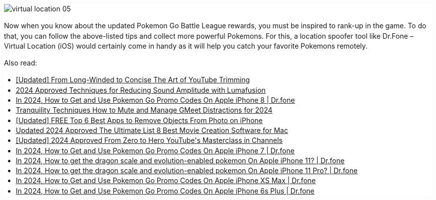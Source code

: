 <iframe width="100%" height="450" src="https://www.youtube.com/embed/FfhgWxnARqo" frameborder="0" allowfullscreen=""></iframe>

![virtual location 05](https://images.wondershare.com/drfone/guide/virtual-location-05.png)

Now when you know about the updated Pokemon Go Battle League rewards, you must be inspired to rank-up in the game. To do that, you can follow the above-listed tips and collect more powerful Pokemons. For this, a location spoofer tool like Dr.Fone – Virtual Location (iOS) would certainly come in handy as it will help you catch your favorite Pokemons remotely.


<ins class="adsbygoogle"
     style="display:block"
     data-ad-format="autorelaxed"
     data-ad-client="ca-pub-7571918770474297"
     data-ad-slot="1223367746"></ins>
<ins class="adsbygoogle"
     style="display:block"
     data-ad-client="ca-pub-7571918770474297"
     data-ad-slot="8358498916"
     data-ad-format="auto"
     data-full-width-responsive="true"></ins>






<span class="atpl-alsoreadstyle">Also read:</span>
<div><ul>
<li><a href="https://youtube-data.techidaily.com/ed-from-long-winded-to-concise-the-art-of-youtube-trimming/"><u>[Updated] From Long-Winded to Concise  The Art of YouTube Trimming</u></a></li>
<li><a href="https://vp-tips.techidaily.com/2024-approved-techniques-for-reducing-sound-amplitude-with-lumafusion/"><u>2024 Approved  Techniques for Reducing Sound Amplitude with Lumafusion</u></a></li>
<li><a href="https://ios-pokemon-go.techidaily.com/in-2024-how-to-get-and-use-pokemon-go-promo-codes-on-apple-iphone-8-drfone-by-drfone-virtual-ios/"><u>In 2024, How to Get and Use Pokemon Go Promo Codes On Apple iPhone 8 | Dr.fone</u></a></li>
<li><a href="https://remote-screen-capture.techidaily.com/tranquility-techniques-how-to-mute-and-manage-gmeet-distractions-for-2024/"><u>Tranquility Techniques  How to Mute and Manage GMeet Distractions for 2024</u></a></li>
<li><a href="https://some-knowledge.techidaily.com/updated-free-top-6-best-apps-to-remove-objects-from-photo-on-iphone/"><u>[Updated] FREE Top 6 Best Apps to Remove Objects From Photo on iPhone</u></a></li>
<li><a href="https://ai-video-apps.techidaily.com/updated-2024-approved-the-ultimate-list-8-best-movie-creation-software-for-mac/"><u>Updated 2024 Approved The Ultimate List 8 Best Movie Creation Software for Mac</u></a></li>
<li><a href="https://eaxpv-info.techidaily.com/updated-2024-approved-from-zero-to-hero-youtubes-masterclass-in-channels/"><u>[Updated] 2024 Approved  From Zero to Hero  YouTube's Masterclass in Channels</u></a></li>
<li><a href="https://ios-pokemon-go.techidaily.com/in-2024-how-to-get-and-use-pokemon-go-promo-codes-on-apple-iphone-7-drfone-by-drfone-virtual-ios/"><u>In 2024, How to Get and Use Pokemon Go Promo Codes On Apple iPhone 7 | Dr.fone</u></a></li>
<li><a href="https://ios-pokemon-go.techidaily.com/in-2024-how-to-get-the-dragon-scale-and-evolution-enabled-pokemon-on-apple-iphone-11-drfone-by-drfone-virtual-ios/"><u>In 2024, How to get the dragon scale and evolution-enabled pokemon On Apple iPhone 11? | Dr.fone</u></a></li>
<li><a href="https://ios-pokemon-go.techidaily.com/in-2024-how-to-get-the-dragon-scale-and-evolution-enabled-pokemon-on-apple-iphone-11-pro-drfone-by-drfone-virtual-ios/"><u>In 2024, How to get the dragon scale and evolution-enabled pokemon On Apple iPhone 11 Pro? | Dr.fone</u></a></li>
<li><a href="https://ios-pokemon-go.techidaily.com/in-2024-how-to-get-and-use-pokemon-go-promo-codes-on-apple-iphone-xs-max-drfone-by-drfone-virtual-ios/"><u>In 2024, How to Get and Use Pokemon Go Promo Codes On Apple iPhone XS Max | Dr.fone</u></a></li>
<li><a href="https://ios-pokemon-go.techidaily.com/in-2024-how-to-get-and-use-pokemon-go-promo-codes-on-apple-iphone-6s-plus-drfone-by-drfone-virtual-ios/"><u>In 2024, How to Get and Use Pokemon Go Promo Codes On Apple iPhone 6s Plus | Dr.fone</u></a></li>